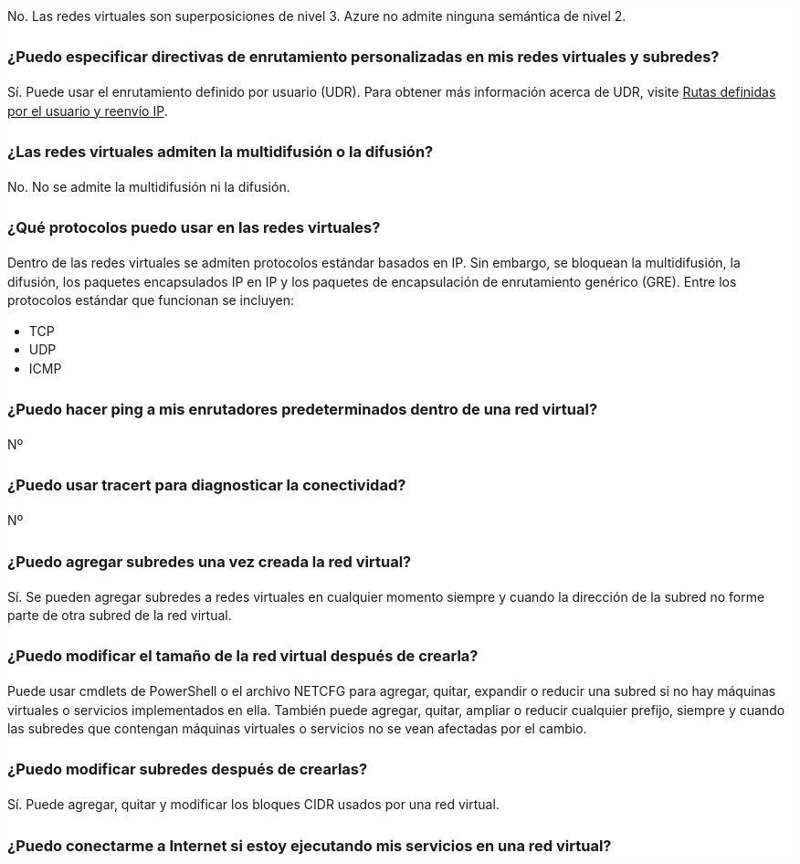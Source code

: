 No. Las redes virtuales son superposiciones de nivel 3. Azure no admite ninguna semántica de nivel 2.

### ¿Puedo especificar directivas de enrutamiento personalizadas en mis redes virtuales y subredes?

Sí. Puede usar el enrutamiento definido por usuario (UDR). Para obtener más información acerca de UDR, visite [Rutas definidas por el usuario y reenvío IP](virtual-networks-udr-overview.md).

### ¿Las redes virtuales admiten la multidifusión o la difusión?

No. No se admite la multidifusión ni la difusión.

### ¿Qué protocolos puedo usar en las redes virtuales?

Dentro de las redes virtuales se admiten protocolos estándar basados en IP. Sin embargo, se bloquean la multidifusión, la difusión, los paquetes encapsulados IP en IP y los paquetes de encapsulación de enrutamiento genérico (GRE). Entre los protocolos estándar que funcionan se incluyen:

- TCP
- UDP
- ICMP

### ¿Puedo hacer ping a mis enrutadores predeterminados dentro de una red virtual?

Nº

### ¿Puedo usar tracert para diagnosticar la conectividad?

Nº

### ¿Puedo agregar subredes una vez creada la red virtual?

Sí. Se pueden agregar subredes a redes virtuales en cualquier momento siempre y cuando la dirección de la subred no forme parte de otra subred de la red virtual.

### ¿Puedo modificar el tamaño de la red virtual después de crearla?

Puede usar cmdlets de PowerShell o el archivo NETCFG para agregar, quitar, expandir o reducir una subred si no hay máquinas virtuales o servicios implementados en ella. También puede agregar, quitar, ampliar o reducir cualquier prefijo, siempre y cuando las subredes que contengan máquinas virtuales o servicios no se vean afectadas por el cambio.

### ¿Puedo modificar subredes después de crearlas?

Sí. Puede agregar, quitar y modificar los bloques CIDR usados por una red virtual.

### ¿Puedo conectarme a Internet si estoy ejecutando mis servicios en una red virtual?
